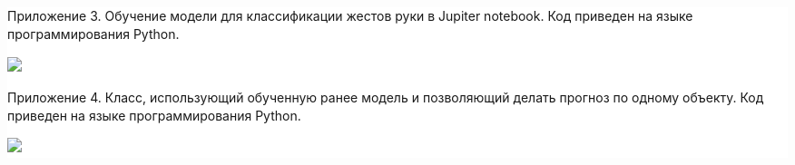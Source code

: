 Приложение 3. Обучение модели для классификации жестов руки в Jupiter notebook. Код приведен на языке программирования Python.

![](https://user-images.githubusercontent.com/77668803/174447943-c5e9a98e-1bc6-4ea1-b755-7a04a09da6b2.png)

Приложение 4. Класс, использующий обученную ранее модель и позволяющий делать прогноз по одному объекту. Код приведен на языке программирования Python.

![](https://user-images.githubusercontent.com/77668803/174447950-afcac9d2-a550-411f-b589-ccb1ad986904.png)
